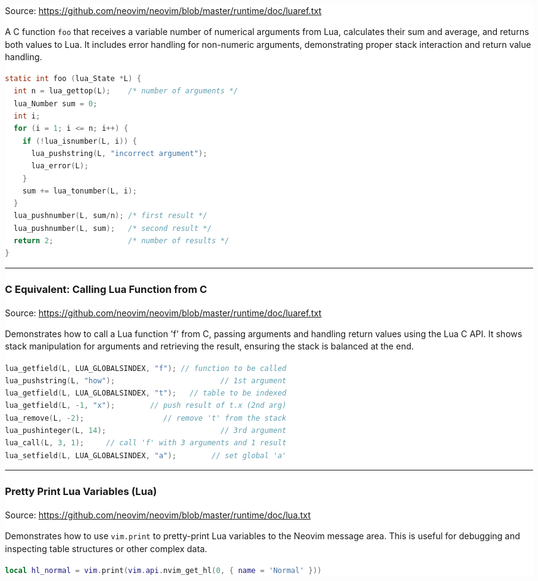 Source: https://github.com/neovim/neovim/blob/master/runtime/doc/luaref.txt

A C function `foo` that receives a variable number of numerical arguments from Lua, calculates their sum and average, and returns both values to Lua. It includes error handling for non-numeric arguments, demonstrating proper stack interaction and return value handling.

```C
static int foo (lua_State *L) {
  int n = lua_gettop(L);    /* number of arguments */
  lua_Number sum = 0;
  int i;
  for (i = 1; i <= n; i++) {
    if (!lua_isnumber(L, i)) {
      lua_pushstring(L, "incorrect argument");
      lua_error(L);
    }
    sum += lua_tonumber(L, i);
  }
  lua_pushnumber(L, sum/n); /* first result */
  lua_pushnumber(L, sum);   /* second result */
  return 2;                 /* number of results */
}
```

--------------------------------

### C Equivalent: Calling Lua Function from C

Source: https://github.com/neovim/neovim/blob/master/runtime/doc/luaref.txt

Demonstrates how to call a Lua function 'f' from C, passing arguments and handling return values using the Lua C API. It shows stack manipulation for arguments and retrieving the result, ensuring the stack is balanced at the end.

```C
lua_getfield(L, LUA_GLOBALSINDEX, "f"); // function to be called
lua_pushstring(L, "how");                        // 1st argument
lua_getfield(L, LUA_GLOBALSINDEX, "t");   // table to be indexed
lua_getfield(L, -1, "x");        // push result of t.x (2nd arg)
lua_remove(L, -2);                  // remove 't' from the stack
lua_pushinteger(L, 14);                          // 3rd argument
lua_call(L, 3, 1);     // call 'f' with 3 arguments and 1 result
lua_setfield(L, LUA_GLOBALSINDEX, "a");        // set global 'a'
```

--------------------------------

### Pretty Print Lua Variables (Lua)

Source: https://github.com/neovim/neovim/blob/master/runtime/doc/lua.txt

Demonstrates how to use `vim.print` to pretty-print Lua variables to the Neovim message area. This is useful for debugging and inspecting table structures or other complex data.

```Lua
local hl_normal = vim.print(vim.api.nvim_get_hl(0, { name = 'Normal' }))
```
